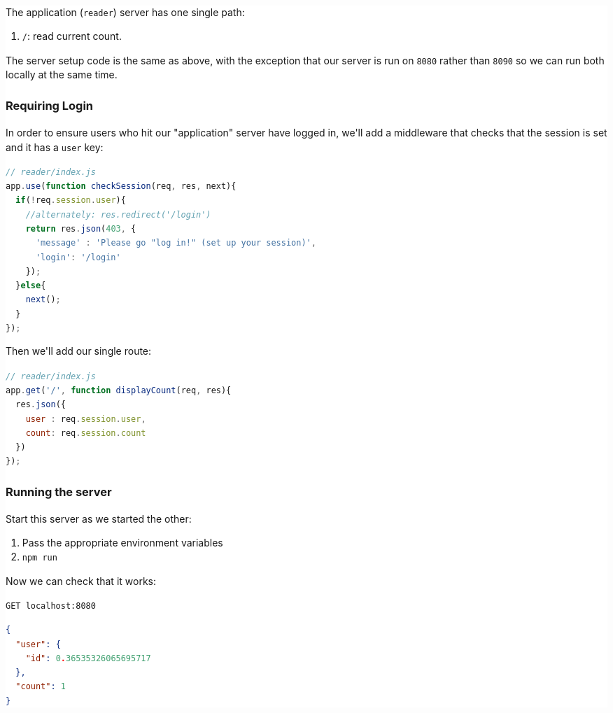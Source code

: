 The application (`reader`) server has one single path:

1. `/`: read current count.

The server setup code is the same as above, with the exception that our server is run on `8080` rather than `8090` so we can run both locally at the same time.

### Requiring Login

In order to ensure users who hit our "application" server have logged in, we'll add a middleware that checks that the session is set and it has a `user` key:

```js
// reader/index.js
app.use(function checkSession(req, res, next){
  if(!req.session.user){
    //alternately: res.redirect('/login')
    return res.json(403, {
      'message' : 'Please go "log in!" (set up your session)',
      'login': '/login'
    });
  }else{
    next();
  }
});
```

Then we'll add our single route:

```js
// reader/index.js
app.get('/', function displayCount(req, res){
  res.json({
    user : req.session.user,
    count: req.session.count
  })
});
```

### Running the server

Start this server as we started the other:

1. Pass the appropriate environment variables
2. `npm run`

Now we can check that it works:

`GET localhost:8080`

```json
{
  "user": {
    "id": 0.36535326065695717
  },
  "count": 1
}
```
